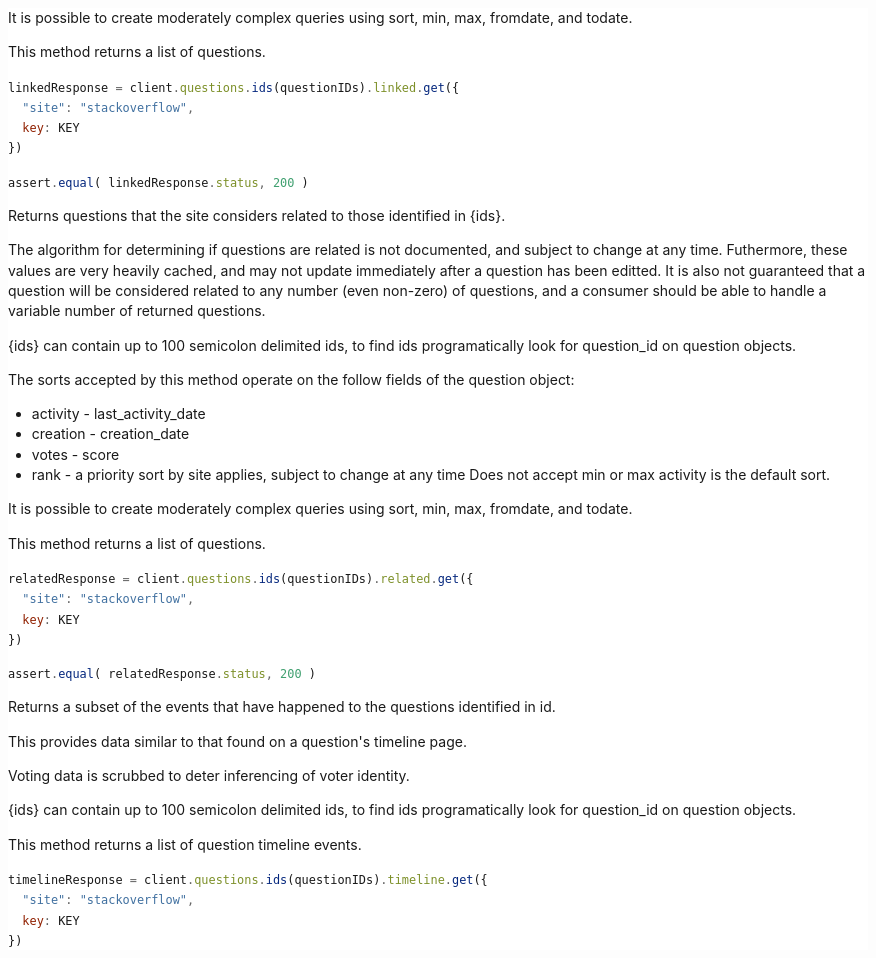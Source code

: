 It is possible to create moderately complex queries using sort, min, max, fromdate, and todate.
 
This method returns a list of questions.

```javascript
linkedResponse = client.questions.ids(questionIDs).linked.get({
  "site": "stackoverflow",
  key: KEY
})
```

```javascript
assert.equal( linkedResponse.status, 200 )
```

Returns questions that the site considers related to those identified in {ids}.
 
The algorithm for determining if questions are related is not documented, and subject to change at any time. Futhermore, these values are very heavily cached, and may not update immediately after a question has been editted. It is also not guaranteed that a question will be considered related to any number (even non-zero) of questions, and a consumer should be able to handle a variable number of returned questions.
 
{ids} can contain up to 100 semicolon delimited ids, to find ids programatically look for question_id on question objects.
 
The sorts accepted by this method operate on the follow fields of the question object:
 - activity - last_activity_date
 - creation - creation_date
 - votes - score
 - rank - a priority sort by site applies, subject to change at any time Does not accept min or max
  activity is the default sort.
 
 It is possible to create moderately complex queries using sort, min, max, fromdate, and todate.
 
This method returns a list of questions.

```javascript
relatedResponse = client.questions.ids(questionIDs).related.get({
  "site": "stackoverflow",
  key: KEY
})
```

```javascript
assert.equal( relatedResponse.status, 200 )
```

Returns a subset of the events that have happened to the questions identified in id.
 
This provides data similar to that found on a question's timeline page.
 
Voting data is scrubbed to deter inferencing of voter identity.
 
{ids} can contain up to 100 semicolon delimited ids, to find ids programatically look for question_id on question objects.
 
This method returns a list of question timeline events.

```javascript
timelineResponse = client.questions.ids(questionIDs).timeline.get({
  "site": "stackoverflow",
  key: KEY
})
```
